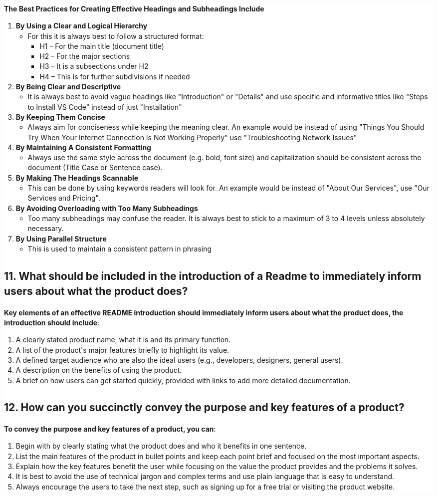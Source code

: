 **The Best Practices for Creating Effective Headings and Subheadings Include**

1. **By Using a Clear and Logical Hierarchy**
   - For this it is always best to follow a structured format:
     - H1 – For the main title (document title)
     - H2 – For the major sections
     - H3 – It is a subsections under H2
     - H4 – This is for further subdivisions if needed
2. **By Being Clear and Descriptive**
   - It is always best to avoid vague headings like "Introduction" or "Details" and use specific and informative titles like "Steps to Install VS Code" instead of just "Installation"
3. **By Keeping Them Concise**
   - Always aim for conciseness while keeping the meaning clear. An example would be instead of using "Things You Should Try When Your Internet Connection Is Not Working Properly" use "Troubleshooting Network Issues"
4. **By Maintaining A Consistent Formatting**
   - Always use the same style across the document (e.g. bold, font size) and capitalization should be consistent across the document (Title Case or Sentence case).
5. **By Making The Headings Scannable**
   - This can be done by using keywords readers will look for. An example would be instead of "About Our Services", use "Our Services and Pricing".
6. **By Avoiding Overloading with Too Many Subheadings**
   - Too many subheadings may confuse the reader. It is always best to stick to a maximum of 3 to 4 levels unless absolutely necessary.
7. **By Using Parallel Structure**
   - This is used to maintain a consistent pattern in phrasing

## 11. What should be included in the introduction of a Readme to immediately inform users about what the product does?

**Key elements of an effective README introduction should immediately inform users about what the product does, the introduction should include**:

1. A clearly stated  product name, what it is and its primary function.
2. A list of the product's major features briefly to highlight its value.
3. A defined target audience who are also the ideal users (e.g., developers, designers, general users).
4. A description on the benefits of using the product.
5. A brief on how users can get started quickly, provided with links to add more detailed documentation.

## 12. How can you succinctly convey the purpose and key features of a product?

**To convey the purpose and key features of a product, you can**:

1. Begin with by clearly stating what the product does and who it benefits in one sentence.
2. List the main features of the product in bullet points and keep each point brief and focused on the most important aspects.
3. Explain how the key features benefit the user while focusing on the value the product provides and the problems it solves.
4. It is best to avoid the use of technical jargon and complex terms and use plain language that is easy to understand.
5. Always encourage the users to take the next step, such as signing up for a free trial or visiting the product website.
